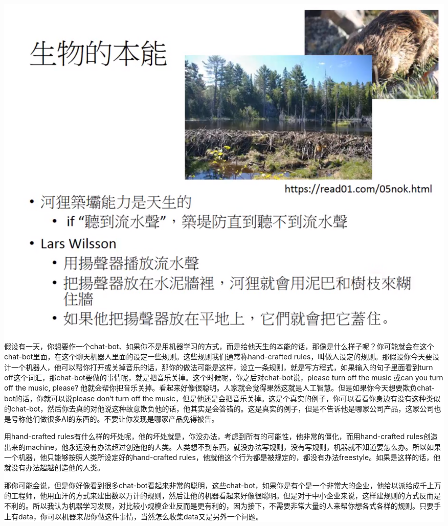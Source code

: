 ![chapter1-0.png](res/chapter1-1.png)

假设有一天，你想要作一个chat-bot、如果你不是用机器学习的方式，而是给他天生的本能的话，那像是什么样子呢？你可能就会在这个chat-bot里面，在这个聊天机器人里面的设定一些规则。这些规则我们通常称hand-crafted rules，叫做人设定的规则。那假设你今天要设计一个机器人，他可以帮你打开或关掉音乐的话，那你的做法可能是这样，设立一条规则，就是写方程式，如果输入的句子里面看到turn off这个词汇，那chat-bot要做的事情呢，就是把音乐关掉。这个时候呢，你之后对chat-bot说，please turn off the music  或can you turn off the music, please? 他就会帮你把音乐关掉。看起来好像很聪明。人家就会觉得果然这就是人工智慧。但是如果你今天想要欺负chat-bot的话，你就可以说please don‘t turn off the music，但是他还是会把音乐关掉。这是个真实的例子，你可以看看你身边有没有这种类似的chat-bot，然后你去真的对他说这种故意欺负他的话，他其实是会答错的。这是真实的例子，但是不告诉他是哪家公司产品，这家公司也是号称他们做很多AI的东西的。不要让你发现是哪家产品免得被告。

用hand-crafted rules有什么样的坏处呢，他的坏处就是，你没办法，考虑到所有的可能性，他非常的僵化，而用hand-crafted rules创造出来的machine，他永远没有办法超过创造他的人类。人类想不到东西，就没办法写规则，没有写规则，机器就不知道要怎么办。所以如果一个机器，他只能够按照人类所设定好的hand-crafted rules，他就他这个行为都是被规定的，都没有办法freestyle。如果是这样的话，他就没有办法超越创造他的人类。

那你可能会说，但是你好像看到很多chat-bot看起来非常的聪明，这些chat-bot，如果你是有个是一个非常大的企业，他给以派给成千上万的工程师，他用血汗的方式来建出数以万计的规则，然后让他的机器看起来好像很聪明。但是对于中小企业来说，这样建规则的方式反而是不利的。所以我认为机器学习发展，对比较小规模企业反而是更有利的，因为接下，不需要非常大量的人来帮你想各式各样的规则。只要手上有data，你可以机器来帮你做这件事情，当然怎么收集data又是另外一个问题。
